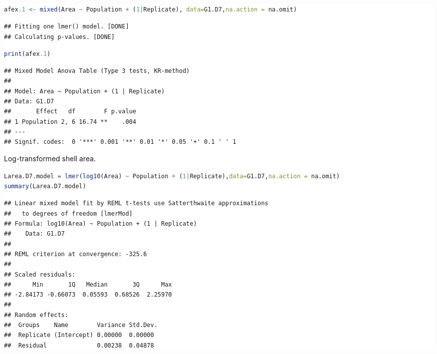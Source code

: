 ``` r
afex.1 <- mixed(Area ~ Population + (1|Replicate), data=G1.D7,na.action = na.omit)
```

    ## Fitting one lmer() model. [DONE]
    ## Calculating p-values. [DONE]

``` r
print(afex.1)
```

    ## Mixed Model Anova Table (Type 3 tests, KR-method)
    ## 
    ## Model: Area ~ Population + (1 | Replicate)
    ## Data: G1.D7
    ##       Effect   df        F p.value
    ## 1 Population 2, 6 16.74 **    .004
    ## ---
    ## Signif. codes:  0 '***' 0.001 '**' 0.01 '*' 0.05 '+' 0.1 ' ' 1

Log-transformed shell area.

``` r
Larea.D7.model = lmer(log10(Area) ~ Population + (1|Replicate),data=G1.D7,na.action = na.omit)
summary(Larea.D7.model)
```

    ## Linear mixed model fit by REML t-tests use Satterthwaite approximations
    ##   to degrees of freedom [lmerMod]
    ## Formula: log10(Area) ~ Population + (1 | Replicate)
    ##    Data: G1.D7
    ## 
    ## REML criterion at convergence: -325.6
    ## 
    ## Scaled residuals: 
    ##      Min       1Q   Median       3Q      Max 
    ## -2.84173 -0.66073  0.05593  0.68526  2.25970 
    ## 
    ## Random effects:
    ##  Groups    Name        Variance Std.Dev.
    ##  Replicate (Intercept) 0.00000  0.00000 
    ##  Residual              0.00238  0.04878 